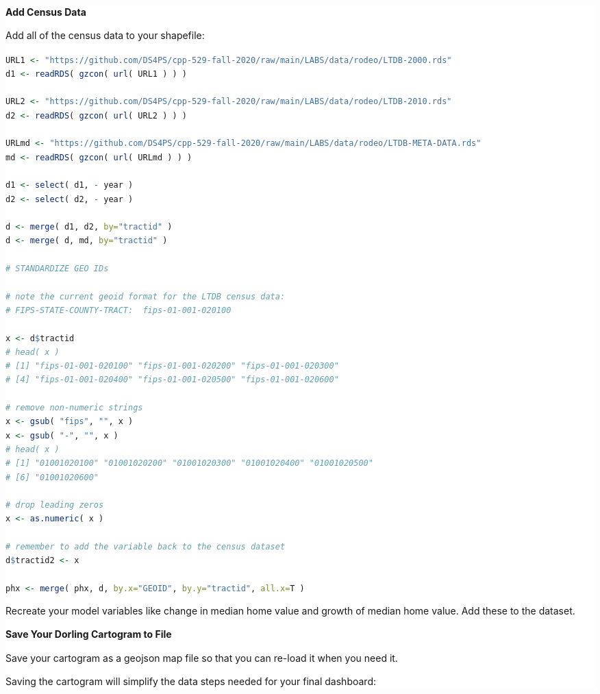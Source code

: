 **Add Census Data**

Add all of the census data to your shapefile: 

```r
URL1 <- "https://github.com/DS4PS/cpp-529-fall-2020/raw/main/LABS/data/rodeo/LTDB-2000.rds"
d1 <- readRDS( gzcon( url( URL1 ) ) )

URL2 <- "https://github.com/DS4PS/cpp-529-fall-2020/raw/main/LABS/data/rodeo/LTDB-2010.rds"
d2 <- readRDS( gzcon( url( URL2 ) ) )

URLmd <- "https://github.com/DS4PS/cpp-529-fall-2020/raw/main/LABS/data/rodeo/LTDB-META-DATA.rds"
md <- readRDS( gzcon( url( URLmd ) ) )

d1 <- select( d1, - year )
d2 <- select( d2, - year )

d <- merge( d1, d2, by="tractid" )
d <- merge( d, md, by="tractid" )

# STANDARDIZE GEO IDs

# note the current geoid format for the LTDB census data: 
# FIPS-STATE-COUNTY-TRACT:  fips-01-001-020100  

x <- d$tractid 
# head( x )
# [1] "fips-01-001-020100" "fips-01-001-020200" "fips-01-001-020300"
# [4] "fips-01-001-020400" "fips-01-001-020500" "fips-01-001-020600"

# remove non-numeric strings 
x <- gsub( "fips", "", x )
x <- gsub( "-", "", x )
# head( x )
# [1] "01001020100" "01001020200" "01001020300" "01001020400" "01001020500"
# [6] "01001020600"

# drop leading zeros 
x <- as.numeric( x )

# remember to add the variable back to the census dataset
d$tractid2 <- x 

phx <- merge( phx, d, by.x="GEOID", by.y="tractid", all.x=T )
```

Recreate your model variables like change in median home value and growth of median home value. Add these to the dataset. 


**Save Your Dorling Cartogram to File**

Save your cartogram as a geojson map file so that you can re-load it when you need it. 

Saving the cartogram will simplify the data steps needed for your final dashboard: 
